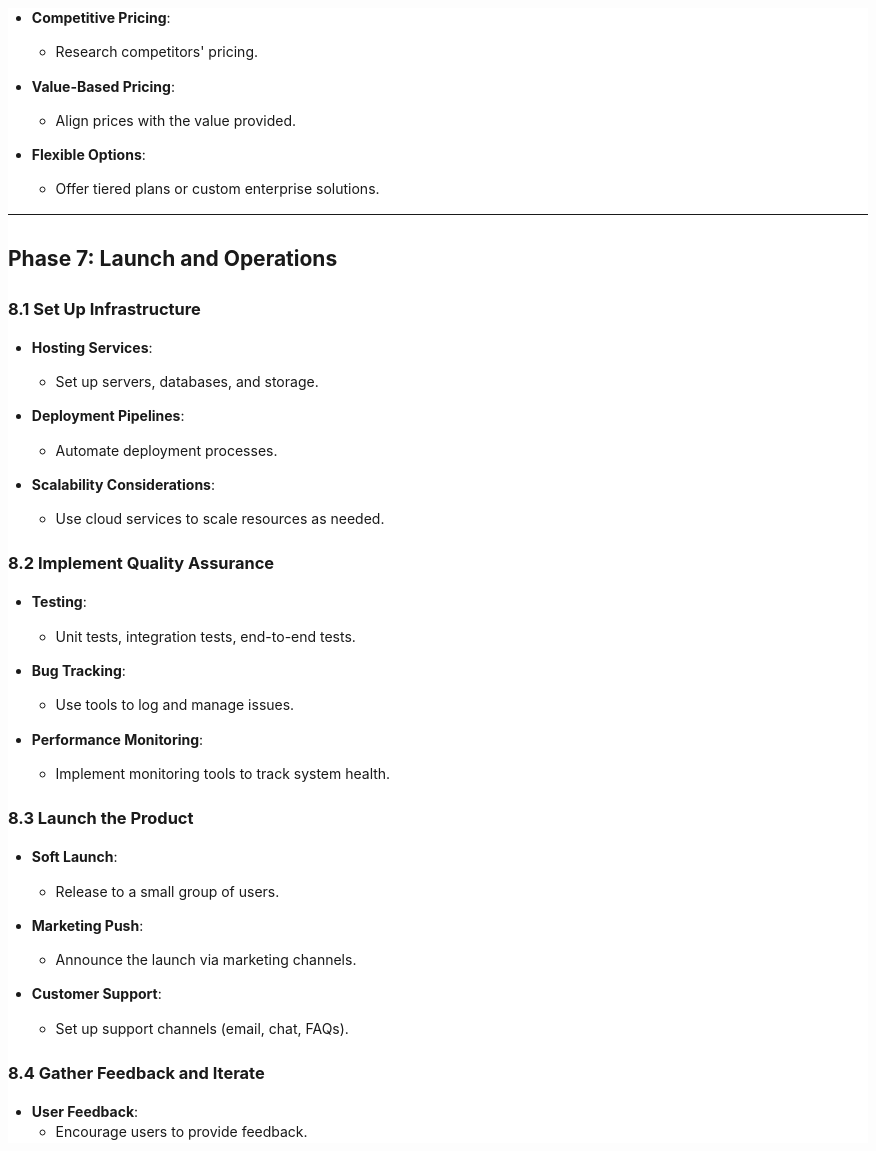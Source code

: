 - **Competitive Pricing**:
  - Research competitors' pricing.

- **Value-Based Pricing**:
  - Align prices with the value provided.

- **Flexible Options**:
  - Offer tiered plans or custom enterprise solutions.

---

<a name="phase-7"></a>
## **Phase 7: Launch and Operations**

<a name="infrastructure"></a>
### **8.1 Set Up Infrastructure**

- **Hosting Services**:
  - Set up servers, databases, and storage.

- **Deployment Pipelines**:
  - Automate deployment processes.

- **Scalability Considerations**:
  - Use cloud services to scale resources as needed.

<a name="quality-assurance"></a>
### **8.2 Implement Quality Assurance**

- **Testing**:
  - Unit tests, integration tests, end-to-end tests.

- **Bug Tracking**:
  - Use tools to log and manage issues.

- **Performance Monitoring**:
  - Implement monitoring tools to track system health.

<a name="launch-product"></a>
### **8.3 Launch the Product**

- **Soft Launch**:
  - Release to a small group of users.

- **Marketing Push**:
  - Announce the launch via marketing channels.

- **Customer Support**:
  - Set up support channels (email, chat, FAQs).

<a name="feedback-iterate"></a>
### **8.4 Gather Feedback and Iterate**

- **User Feedback**:
  - Encourage users to provide feedback.
